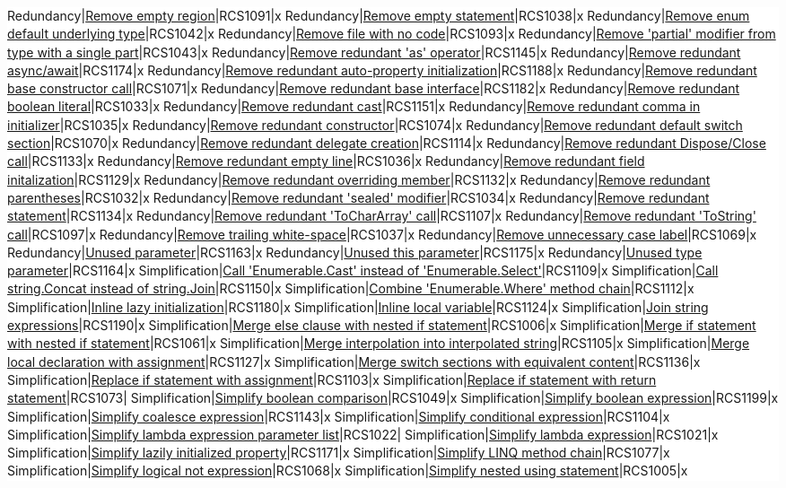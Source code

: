 Redundancy|[Remove empty region](../../docs/analyzers/RCS1091.md)|RCS1091|x
Redundancy|[Remove empty statement](../../docs/analyzers/RCS1038.md)|RCS1038|x
Redundancy|[Remove enum default underlying type](../../docs/analyzers/RCS1042.md)|RCS1042|x
Redundancy|[Remove file with no code](../../docs/analyzers/RCS1093.md)|RCS1093|x
Redundancy|[Remove 'partial' modifier from type with a single part](../../docs/analyzers/RCS1043.md)|RCS1043|x
Redundancy|[Remove redundant 'as' operator](../../docs/analyzers/RCS1145.md)|RCS1145|x
Redundancy|[Remove redundant async/await](../../docs/analyzers/RCS1174.md)|RCS1174|x
Redundancy|[Remove redundant auto\-property initialization](../../docs/analyzers/RCS1188.md)|RCS1188|x
Redundancy|[Remove redundant base constructor call](../../docs/analyzers/RCS1071.md)|RCS1071|x
Redundancy|[Remove redundant base interface](../../docs/analyzers/RCS1182.md)|RCS1182|x
Redundancy|[Remove redundant boolean literal](../../docs/analyzers/RCS1033.md)|RCS1033|x
Redundancy|[Remove redundant cast](../../docs/analyzers/RCS1151.md)|RCS1151|x
Redundancy|[Remove redundant comma in initializer](../../docs/analyzers/RCS1035.md)|RCS1035|x
Redundancy|[Remove redundant constructor](../../docs/analyzers/RCS1074.md)|RCS1074|x
Redundancy|[Remove redundant default switch section](../../docs/analyzers/RCS1070.md)|RCS1070|x
Redundancy|[Remove redundant delegate creation](../../docs/analyzers/RCS1114.md)|RCS1114|x
Redundancy|[Remove redundant Dispose/Close call](../../docs/analyzers/RCS1133.md)|RCS1133|x
Redundancy|[Remove redundant empty line](../../docs/analyzers/RCS1036.md)|RCS1036|x
Redundancy|[Remove redundant field initalization](../../docs/analyzers/RCS1129.md)|RCS1129|x
Redundancy|[Remove redundant overriding member](../../docs/analyzers/RCS1132.md)|RCS1132|x
Redundancy|[Remove redundant parentheses](../../docs/analyzers/RCS1032.md)|RCS1032|x
Redundancy|[Remove redundant 'sealed' modifier](../../docs/analyzers/RCS1034.md)|RCS1034|x
Redundancy|[Remove redundant statement](../../docs/analyzers/RCS1134.md)|RCS1134|x
Redundancy|[Remove redundant 'ToCharArray' call](../../docs/analyzers/RCS1107.md)|RCS1107|x
Redundancy|[Remove redundant 'ToString' call](../../docs/analyzers/RCS1097.md)|RCS1097|x
Redundancy|[Remove trailing white\-space](../../docs/analyzers/RCS1037.md)|RCS1037|x
Redundancy|[Remove unnecessary case label](../../docs/analyzers/RCS1069.md)|RCS1069|x
Redundancy|[Unused parameter](../../docs/analyzers/RCS1163.md)|RCS1163|x
Redundancy|[Unused this parameter](../../docs/analyzers/RCS1175.md)|RCS1175|x
Redundancy|[Unused type parameter](../../docs/analyzers/RCS1164.md)|RCS1164|x
Simplification|[Call 'Enumerable\.Cast' instead of 'Enumerable\.Select'](../../docs/analyzers/RCS1109.md)|RCS1109|x
Simplification|[Call string\.Concat instead of string\.Join](../../docs/analyzers/RCS1150.md)|RCS1150|x
Simplification|[Combine 'Enumerable\.Where' method chain](../../docs/analyzers/RCS1112.md)|RCS1112|x
Simplification|[Inline lazy initialization](../../docs/analyzers/RCS1180.md)|RCS1180|x
Simplification|[Inline local variable](../../docs/analyzers/RCS1124.md)|RCS1124|x
Simplification|[Join string expressions](../../docs/analyzers/RCS1190.md)|RCS1190|x
Simplification|[Merge else clause with nested if statement](../../docs/analyzers/RCS1006.md)|RCS1006|x
Simplification|[Merge if statement with nested if statement](../../docs/analyzers/RCS1061.md)|RCS1061|x
Simplification|[Merge interpolation into interpolated string](../../docs/analyzers/RCS1105.md)|RCS1105|x
Simplification|[Merge local declaration with assignment](../../docs/analyzers/RCS1127.md)|RCS1127|x
Simplification|[Merge switch sections with equivalent content](../../docs/analyzers/RCS1136.md)|RCS1136|x
Simplification|[Replace if statement with assignment](../../docs/analyzers/RCS1103.md)|RCS1103|x
Simplification|[Replace if statement with return statement](../../docs/analyzers/RCS1073.md)|RCS1073|
Simplification|[Simplify boolean comparison](../../docs/analyzers/RCS1049.md)|RCS1049|x
Simplification|[Simplify boolean expression](../../docs/analyzers/RCS1199.md)|RCS1199|x
Simplification|[Simplify coalesce expression](../../docs/analyzers/RCS1143.md)|RCS1143|x
Simplification|[Simplify conditional expression](../../docs/analyzers/RCS1104.md)|RCS1104|x
Simplification|[Simplify lambda expression parameter list](../../docs/analyzers/RCS1022.md)|RCS1022|
Simplification|[Simplify lambda expression](../../docs/analyzers/RCS1021.md)|RCS1021|x
Simplification|[Simplify lazily initialized property](../../docs/analyzers/RCS1171.md)|RCS1171|x
Simplification|[Simplify LINQ method chain](../../docs/analyzers/RCS1077.md)|RCS1077|x
Simplification|[Simplify logical not expression](../../docs/analyzers/RCS1068.md)|RCS1068|x
Simplification|[Simplify nested using statement](../../docs/analyzers/RCS1005.md)|RCS1005|x